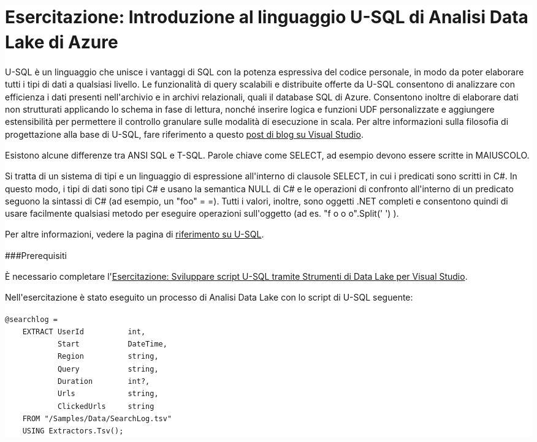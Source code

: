 <properties 
   pageTitle="Sviluppare script U-SQL tramite Strumenti di Data Lake per Visual Studio | Azure" 
   description="Informazioni su come installare Strumenti di Data Lake per Visual Studio e come sviluppare e testare script U-SQL." 
   services="data-lake-analytics" 
   documentationCenter="" 
   authors="edmacauley" 
   manager="paulettm" 
   editor="cgronlun"/>
 
<tags
   ms.service="data-lake-analytics"
   ms.devlang="na"
   ms.topic="article"
   ms.tgt_pltfrm="na"
   ms.workload="big-data" 
   ms.date="04/26/2016"
   ms.author="edmaca"/>

# Esercitazione: Introduzione al linguaggio U-SQL di Analisi Data Lake di Azure

U-SQL è un linguaggio che unisce i vantaggi di SQL con la potenza espressiva del codice personale, in modo da poter elaborare tutti i tipi di dati a qualsiasi livello. Le funzionalità di query scalabili e distribuite offerte da U-SQL consentono di analizzare con efficienza i dati presenti nell'archivio e in archivi relazionali, quali il database SQL di Azure. Consentono inoltre di elaborare dati non strutturati applicando lo schema in fase di lettura, nonché inserire logica e funzioni UDF personalizzate e aggiungere estensibilità per permettere il controllo granulare sulle modalità di esecuzione in scala. Per altre informazioni sulla filosofia di progettazione alla base di U-SQL, fare riferimento a questo [post di blog su Visual Studio](https://blogs.msdn.microsoft.com/visualstudio/2015/09/28/introducing-u-sql-a-language-that-makes-big-data-processing-easy/).

Esistono alcune differenze tra ANSI SQL e T-SQL. Parole chiave come SELECT, ad esempio devono essere scritte in MAIUSCOLO.

Si tratta di un sistema di tipi e un linguaggio di espressione all'interno di clausole SELECT, in cui i predicati sono scritti in C#. In questo modo, i tipi di dati sono tipi C# e usano la semantica NULL di C# e le operazioni di confronto all'interno di un predicato seguono la sintassi di C# (ad esempio, un "foo" = =). Tutti i valori, inoltre, sono oggetti .NET completi e consentono quindi di usare facilmente qualsiasi metodo per eseguire operazioni sull'oggetto (ad es. "f o o o".Split(' ') ).

Per altre informazioni, vedere la pagina di [riferimento su U-SQL](http://go.microsoft.com/fwlink/p/?LinkId=691348).

###Prerequisiti

È necessario completare l'[Esercitazione: Sviluppare script U-SQL tramite Strumenti di Data Lake per Visual Studio](data-lake-analytics-data-lake-tools-get-started.md).

Nell'esercitazione è stato eseguito un processo di Analisi Data Lake con lo script di U-SQL seguente:

    @searchlog =
        EXTRACT UserId          int,
                Start           DateTime,
                Region          string,
                Query           string,
                Duration        int?,
                Urls            string,
                ClickedUrls     string
        FROM "/Samples/Data/SearchLog.tsv"
        USING Extractors.Tsv();
    